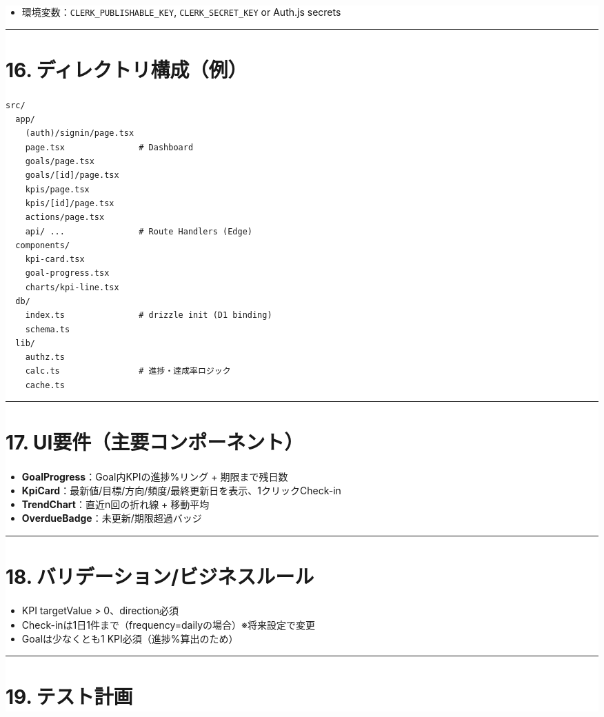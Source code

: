 * 環境変数：`CLERK_PUBLISHABLE_KEY`, `CLERK_SECRET_KEY` or Auth.js secrets

---

# 16. ディレクトリ構成（例）

```
src/
  app/
    (auth)/signin/page.tsx
    page.tsx               # Dashboard
    goals/page.tsx
    goals/[id]/page.tsx
    kpis/page.tsx
    kpis/[id]/page.tsx
    actions/page.tsx
    api/ ...               # Route Handlers (Edge)
  components/
    kpi-card.tsx
    goal-progress.tsx
    charts/kpi-line.tsx
  db/
    index.ts               # drizzle init (D1 binding)
    schema.ts
  lib/
    authz.ts
    calc.ts                # 進捗・達成率ロジック
    cache.ts
```

---

# 17. UI要件（主要コンポーネント）

* **GoalProgress**：Goal内KPIの進捗%リング + 期限まで残日数
* **KpiCard**：最新値/目標/方向/頻度/最終更新日を表示、1クリックCheck-in
* **TrendChart**：直近n回の折れ線 + 移動平均
* **OverdueBadge**：未更新/期限超過バッジ

---

# 18. バリデーション/ビジネスルール

* KPI targetValue > 0、direction必須
* Check-inは1日1件まで（frequency=dailyの場合）※将来設定で変更
* Goalは少なくとも1 KPI必須（進捗%算出のため）

---

# 19. テスト計画
